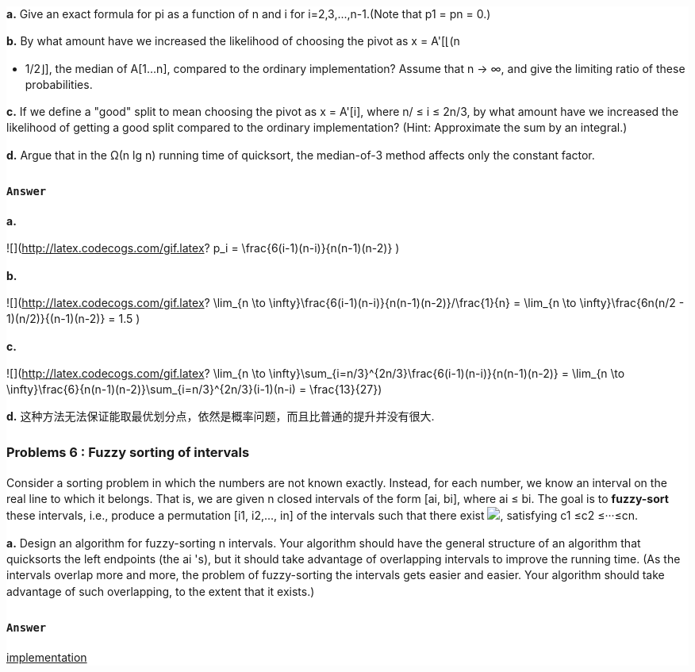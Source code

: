 **a.** Give an exact formula for pi as a function of n and i for i=2,3,...,n-1.(Note that p1 = pn = 0.)

**b.** By what amount have we increased the likelihood of choosing the pivot as x = A'[⌊(n
+ 1/2⌋], the median of A[1...n], compared to the ordinary implementation? Assume that n → ∞, and give the limiting ratio of these probabilities.

**c.** If we define a "good" split to mean choosing the pivot as x = A'[i], where n/ ≤ i ≤ 2n/3, by what amount have we increased the likelihood of getting a good split compared to the ordinary implementation? (Hint: Approximate the sum by an integral.)

**d.** Argue that in the Ω(n lg n) running time of quicksort, the median-of-3 method affects only the constant factor.

### `Answer`
**a.**

![](http://latex.codecogs.com/gif.latex? p_i = \\frac{6\(i-1\)\(n-i\)}{n\(n-1\)\(n-2\)} )

**b.**

![](http://latex.codecogs.com/gif.latex?
\\lim_{n \\to \\infty}\\frac{6\(i-1\)\(n-i\)}{n\(n-1\)\(n-2\)}/\\frac{1}{n}
 = \\lim_{n \\to \\infty}\\frac{6n\(n/2 - 1\)\(n/2\)}{\(n-1\)\(n-2\)} = 1.5 )
 
**c.**

![](http://latex.codecogs.com/gif.latex?
\\lim_{n \\to \\infty}\\sum_{i=n/3}^{2n/3}\\frac{6\(i-1\)\(n-i\)}{n\(n-1\)\(n-2\)} = 
\\lim_{n \\to \\infty}\\frac{6}{n\(n-1\)\(n-2\)}\\sum_{i=n/3}^{2n/3}\(i-1\)\(n-i\) = 
\\frac{13}{27})

**d.**
这种方法无法保证能取最优划分点，依然是概率问题，而且比普通的提升并没有很大.


### Problems 6 : Fuzzy sorting of intervals
Consider a sorting problem in which the numbers are not known exactly. Instead, for each number, we know an interval on the real line to which it belongs. That is, we are given n closed intervals of the form [ai, bi], where ai ≤ bi. The goal is to **fuzzy-sort** these intervals, i.e., produce a permutation [i1, i2,..., in] of the intervals such that there exist 
![](http://latex.codecogs.com/gif.latex?c_j\\in[a_{i_j},b_{i_j}] ), satisfying c1 ≤c2 ≤···≤cn.


**a.** Design an algorithm for fuzzy-sorting n intervals. Your algorithm should have the general structure of an algorithm that quicksorts the left endpoints (the ai 's), but it should take advantage of overlapping intervals to improve the running time. (As the intervals overlap more and more, the problem of fuzzy-sorting the intervals gets easier and easier. Your algorithm should take advantage of such overlapping, to the extent that it exists.)


### `Answer`

[implementation](./exercise_code/fuzzy_sort.py)
